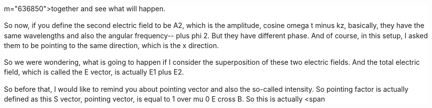   m="636850">together</span> <span m="637660">and</span> <span
  m="637750">see</span> <span m="637960">what</span> <span
  m="638080">will</span> <span m="638200">happen.</span></p><p><span
  m="639020">So</span> <span m="639070">now,</span> <span m="639310">if</span>
  <span m="639610">you</span> <span m="639780">define</span> <span
  m="640130">the</span> <span m="640230">second</span> <span
  m="641130">electric</span> <span m="641610">field</span> <span
  m="642300">to</span> <span m="642430">be</span> <span m="642730">A2,</span>
  <span m="643690">which</span> <span m="643870">is</span> <span
  m="643960">the</span> <span m="644080">amplitude,</span> <span
  m="644820">cosine</span> <span m="646430">omega t</span> <span
  m="647115">minus</span> <span m="647500">kz,</span> <span
  m="648690">basically,</span> <span m="649060">they</span> <span
  m="649310">have</span> <span m="649970">the</span> <span
  m="650110">same</span> <span m="650740">wavelengths</span> <span
  m="651770">and</span> <span m="652220">also</span> <span m="652630">the</span>
  <span m="653110">angular</span> <span m="653330">frequency--</span> <span
  m="654810">plus</span> <span m="656290">phi 2.</span> <span
  m="657130">But</span> <span m="657310">they</span> <span
  m="657550">have</span> <span m="657820">different</span> <span
  m="658630">phase.</span> <span m="659710">And</span> <span
  m="659830">of</span> <span m="659950">course,</span> <span
  m="661220">in</span> <span m="661390">this</span> <span
  m="661530">setup,</span> <span m="661860">I</span> <span
  m="662440">asked</span> <span m="662650">them</span> <span
  m="662860">to</span> <span m="662980">be</span> <span
  m="663520">pointing</span> <span m="663970">to</span> <span
  m="664090">the</span> <span m="664240">same</span> <span
  m="664520">direction,</span> <span m="664950">which</span> <span m="665140">is
  the</span> <span m="665300">x</span> <span
  m="665590">direction.</span></p><p><span m="667240">So</span> <span
  m="667360">we</span> <span m="667540">were</span> <span
  m="667660">wondering,</span> <span m="668290">what</span> <span
  m="668680">is</span> <span m="668740">going</span> <span m="668920">to</span>
  <span m="669070">happen</span> <span m="671726">if</span> <span
  m="672100">I</span> <span m="672250">consider</span> <span
  m="672610">the</span> <span m="672880">superposition</span> <span
  m="674080">of</span> <span m="674290">these</span> <span m="674530">two</span>
  <span m="675510">electric</span> <span m="675990">fields.</span> <span
  m="678600">And</span> <span m="678790">the</span> <span
  m="678940">total</span> <span m="679480">electric</span> <span
  m="679930">field,</span> <span m="681070">which</span> <span
  m="681280">is</span> <span m="681460">called</span> <span m="681790">the
  E</span> <span m="682060">vector,</span> <span m="682900">is</span> <span
  m="683080">actually</span> <span m="684610">E1</span> <span
  m="685450">plus</span> <span m="685930">E2.</span></p><p><span
  m="689380">So</span> <span m="689500">before</span> <span
  m="689940">that,</span> <span m="690490">I</span> <span
  m="690580">would</span> <span m="690700">like</span> <span
  m="690820">to</span> <span m="690970">remind</span> <span
  m="691480">you</span> <span m="691810">about</span> <span
  m="693430">pointing</span> <span m="693950">vector</span> <span
  m="694810">and</span> <span m="695170">also</span> <span m="695760">the</span>
  <span m="696320">so-called</span> <span m="696730">intensity.</span> <span
  m="697970">So</span> <span m="698290">pointing</span> <span
  m="698790">factor</span> <span m="699510">is</span> <span
  m="699670">actually</span> <span m="699940">defined</span> <span
  m="700510">as</span> <span m="701260">this</span> <span m="701710">S</span>
  <span m="702010">vector,</span> <span m="702490">pointing</span> <span
  m="702910">vector,</span> <span m="703300">is</span> <span
  m="703440">equal</span> <span m="703700">to</span> <span m="704520">1</span>
  <span m="704720">over</span> <span m="705310">mu 0</span> <span m="708250">E
  cross</span> <span m="708530">B.</span> <span m="710320">So</span> <span
  m="710470">this is</span> <span m="710830">actually</span> <span